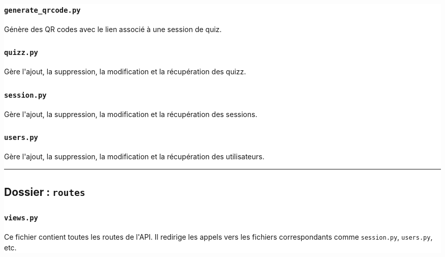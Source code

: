 ### `generate_qrcode.py`
Génère des QR codes avec le lien associé à une session de quiz.

### `quizz.py`
Gère l'ajout, la suppression, la modification et la récupération des quizz.

### `session.py`
Gère l'ajout, la suppression, la modification et la récupération des sessions.

### `users.py`
Gère l'ajout, la suppression, la modification et la récupération des utilisateurs.

---

## Dossier : `routes`

### `views.py`
Ce fichier contient toutes les routes de l'API. Il redirige les appels vers les fichiers correspondants comme `session.py`, `users.py`, etc.